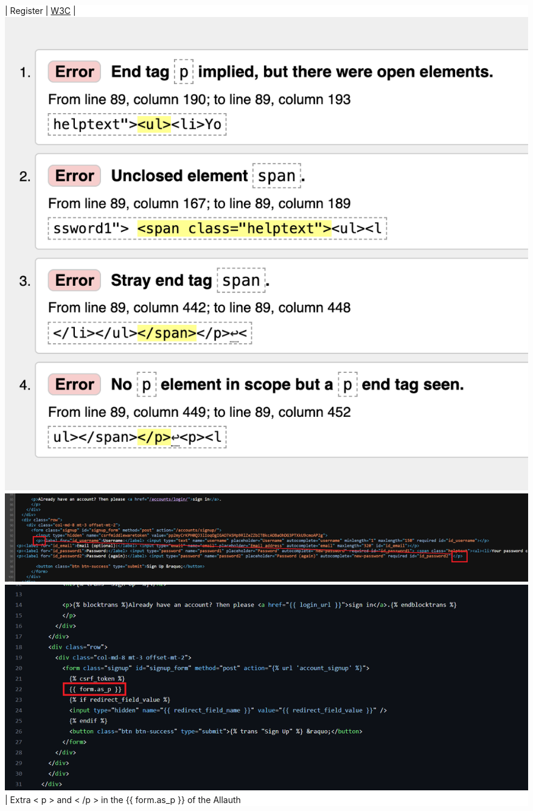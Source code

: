 | Register | [W3C](https://validator.w3.org/nu/?doc=https%3A%2F%2Finstapilot-e1ebc8c013f4.herokuapp.com%2Faccounts%2Fsignup%2F) | ![screenshot](documentation/testing/html-p-register.png) ![screenshot](documentation/testing/html-p-error-register.png) ![screenshot](documentation/testing/html-error-register2.png) | Extra < p > and < /p > in the {{ form.as_p }} of the Allauth